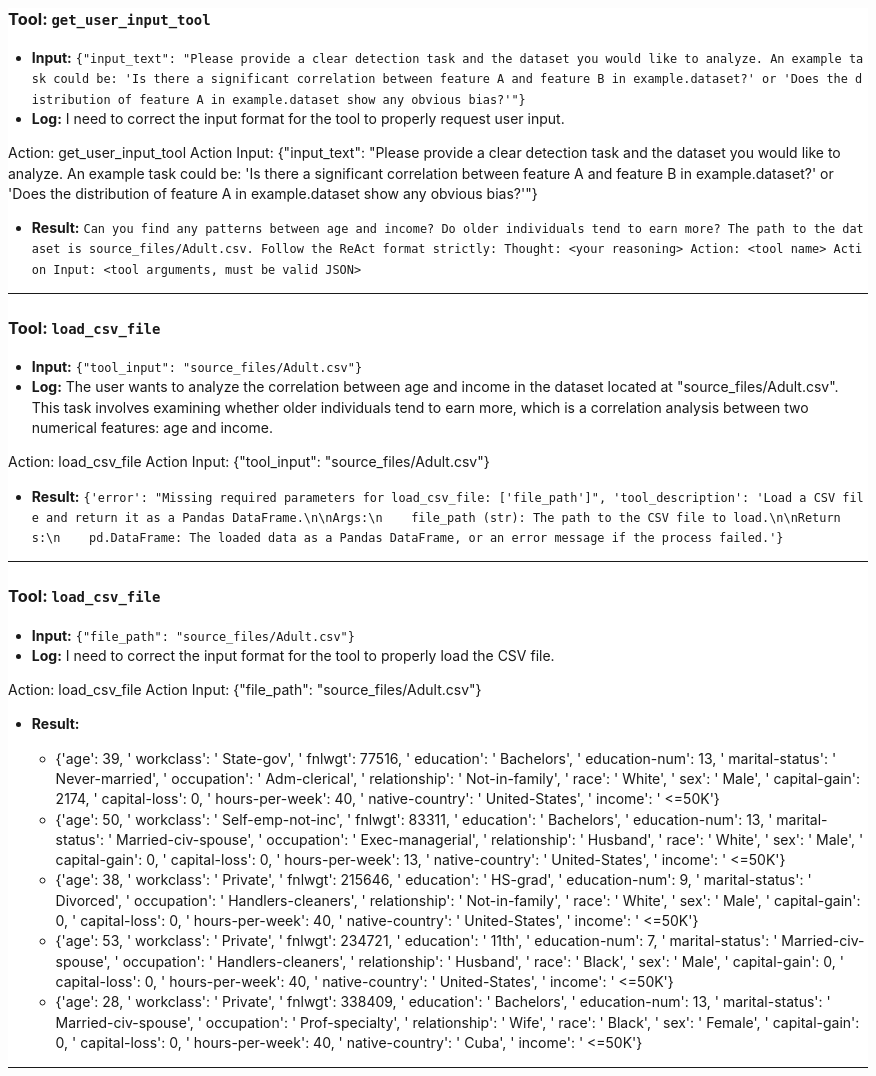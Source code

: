 
### Tool: `get_user_input_tool`
- **Input:** `{"input_text": "Please provide a clear detection task and the dataset you would like to analyze. An example task could be: 'Is there a significant correlation between feature A and feature B in example.dataset?' or 'Does the distribution of feature A in example.dataset show any obvious bias?'"}`
- **Log:** I need to correct the input format for the tool to properly request user input. 

Action: get_user_input_tool
Action Input: {"input_text": "Please provide a clear detection task and the dataset you would like to analyze. An example task could be: 'Is there a significant correlation between feature A and feature B in example.dataset?' or 'Does the distribution of feature A in example.dataset show any obvious bias?'"}
- **Result:** `Can you find any patterns between age and income? Do older individuals tend to earn more? The path to the dataset is source_files/Adult.csv. Follow the ReAct format strictly: Thought: <your reasoning> Action: <tool name> Action Input: <tool arguments, must be valid JSON>`

---

### Tool: `load_csv_file`
- **Input:** `{"tool_input": "source_files/Adult.csv"}`
- **Log:** The user wants to analyze the correlation between age and income in the dataset located at "source_files/Adult.csv". This task involves examining whether older individuals tend to earn more, which is a correlation analysis between two numerical features: age and income.

Action: load_csv_file
Action Input: {"tool_input": "source_files/Adult.csv"}
- **Result:** `{'error': "Missing required parameters for load_csv_file: ['file_path']", 'tool_description': 'Load a CSV file and return it as a Pandas DataFrame.\n\nArgs:\n    file_path (str): The path to the CSV file to load.\n\nReturns:\n    pd.DataFrame: The loaded data as a Pandas DataFrame, or an error message if the process failed.'}`

---

### Tool: `load_csv_file`
- **Input:** `{"file_path": "source_files/Adult.csv"}`
- **Log:** I need to correct the input format for the tool to properly load the CSV file.

Action: load_csv_file
Action Input: {"file_path": "source_files/Adult.csv"}
- **Result:**

  - {'age': 39, ' workclass': ' State-gov', ' fnlwgt': 77516, ' education': ' Bachelors', ' education-num': 13, ' marital-status': ' Never-married', ' occupation': ' Adm-clerical', ' relationship': ' Not-in-family', ' race': ' White', ' sex': ' Male', ' capital-gain': 2174, ' capital-loss': 0, ' hours-per-week': 40, ' native-country': ' United-States', ' income': ' <=50K'}
  - {'age': 50, ' workclass': ' Self-emp-not-inc', ' fnlwgt': 83311, ' education': ' Bachelors', ' education-num': 13, ' marital-status': ' Married-civ-spouse', ' occupation': ' Exec-managerial', ' relationship': ' Husband', ' race': ' White', ' sex': ' Male', ' capital-gain': 0, ' capital-loss': 0, ' hours-per-week': 13, ' native-country': ' United-States', ' income': ' <=50K'}
  - {'age': 38, ' workclass': ' Private', ' fnlwgt': 215646, ' education': ' HS-grad', ' education-num': 9, ' marital-status': ' Divorced', ' occupation': ' Handlers-cleaners', ' relationship': ' Not-in-family', ' race': ' White', ' sex': ' Male', ' capital-gain': 0, ' capital-loss': 0, ' hours-per-week': 40, ' native-country': ' United-States', ' income': ' <=50K'}
  - {'age': 53, ' workclass': ' Private', ' fnlwgt': 234721, ' education': ' 11th', ' education-num': 7, ' marital-status': ' Married-civ-spouse', ' occupation': ' Handlers-cleaners', ' relationship': ' Husband', ' race': ' Black', ' sex': ' Male', ' capital-gain': 0, ' capital-loss': 0, ' hours-per-week': 40, ' native-country': ' United-States', ' income': ' <=50K'}
  - {'age': 28, ' workclass': ' Private', ' fnlwgt': 338409, ' education': ' Bachelors', ' education-num': 13, ' marital-status': ' Married-civ-spouse', ' occupation': ' Prof-specialty', ' relationship': ' Wife', ' race': ' Black', ' sex': ' Female', ' capital-gain': 0, ' capital-loss': 0, ' hours-per-week': 40, ' native-country': ' Cuba', ' income': ' <=50K'}

---